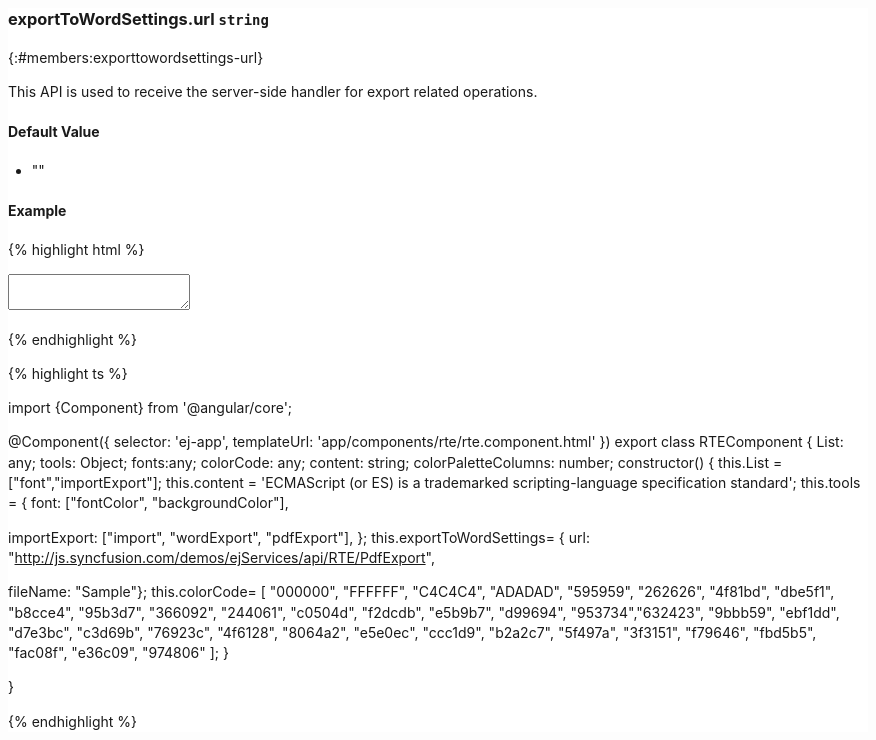 




### exportToWordSettings.url `string`
{:#members:exporttowordsettings-url}

This API is used to receive the server-side handler for export related operations.

#### Default Value

* ""

#### Example

{% highlight html %}

<textarea ej-rte width="100%" height="300px" [exportToWordSettings]="exportToPdfSettings" [(toolsList)]="List" [colorCode]="colorCode"  [tools]="tools" [(value)]="content">
</textarea>
     
{% endhighlight %}

{% highlight ts %}

import {Component} from '@angular/core';

@Component({
  selector: 'ej-app',
  templateUrl: 'app/components/rte/rte.component.html'
})
export class RTEComponent {
    List: any;
    tools: Object;
    fonts:any;
    colorCode: any;
    content: string;
    colorPaletteColumns: number;
    constructor() {
        this.List =  ["font","importExport"];
        this.content = 'ECMAScript (or ES) is a trademarked scripting-language specification standard';
        this.tools = {
            font: ["fontColor", "backgroundColor"],



importExport: ["import", "wordExport", "pdfExport"],
        };
        this.exportToWordSettings= {
  url: "http://js.syncfusion.com/demos/ejServices/api/RTE/PdfExport",


fileName: "Sample"};
        this.colorCode= [
                    "000000", "FFFFFF", "C4C4C4", "ADADAD", "595959", "262626", "4f81bd", "dbe5f1", "b8cce4", "95b3d7", "366092", "244061", "c0504d", "f2dcdb", "e5b9b7", "d99694", "953734","632423", "9bbb59", "ebf1dd", "d7e3bc", "c3d69b", "76923c", "4f6128", "8064a2", "e5e0ec", "ccc1d9", "b2a2c7", "5f497a", "3f3151", "f79646",  "fbd5b5", "fac08f",
                    "e36c09", "974806"
            ];
    }
    
}

{% endhighlight %}
